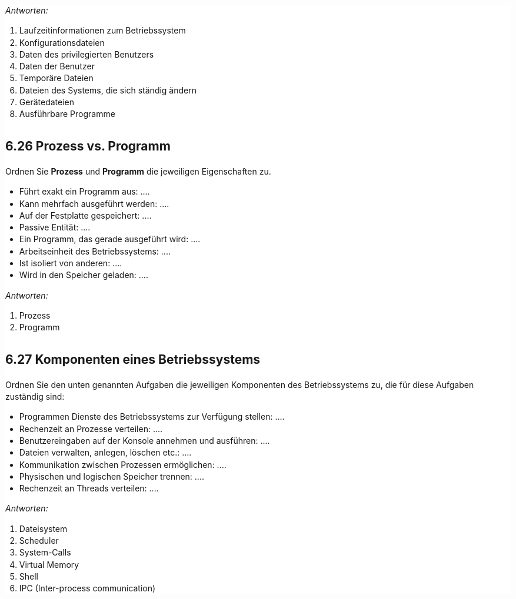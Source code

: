 *Antworten:*

  1. Laufzeitinformationen zum Betriebssystem
  2. Konfigurationsdateien
  3. Daten des privilegierten Benutzers
  4. Daten der Benutzer
  5. Temporäre Dateien
  6. Dateien des Systems, die sich ständig ändern
  7. Gerätedateien
  8. Ausführbare Programme


## 6.26 Prozess vs. Programm
Ordnen Sie __Prozess__ und __Programm__ die jeweiligen Eigenschaften zu.

  * Führt exakt ein Programm aus: ....
  * Kann mehrfach ausgeführt werden: ....
  * Auf der Festplatte gespeichert: ....
  * Passive Entität: ....
  * Ein Programm, das gerade ausgeführt wird: ....
  * Arbeitseinheit des Betriebssystems: ....
  * Ist isoliert von anderen: ....
  * Wird in den Speicher geladen: ....

*Antworten:*

  1. Prozess
  2. Programm


## 6.27 Komponenten eines Betriebssystems
Ordnen Sie den unten genannten Aufgaben die jeweiligen Komponenten des Betriebssystems zu, die für diese Aufgaben zuständig sind:

  * Programmen Dienste des Betriebssystems zur Verfügung stellen: ....
  * Rechenzeit an Prozesse verteilen: ....
  * Benutzereingaben auf der Konsole annehmen und ausführen: ....
  * Dateien verwalten, anlegen, löschen etc.: ....
  * Kommunikation zwischen Prozessen ermöglichen: ....
  * Physischen und logischen Speicher trennen: ....
  * Rechenzeit an Threads verteilen: ....

*Antworten:*

  1. Dateisystem
  2. Scheduler
  3. System-Calls
  4. Virtual Memory
  5. Shell
  6. IPC (Inter-process communication)



